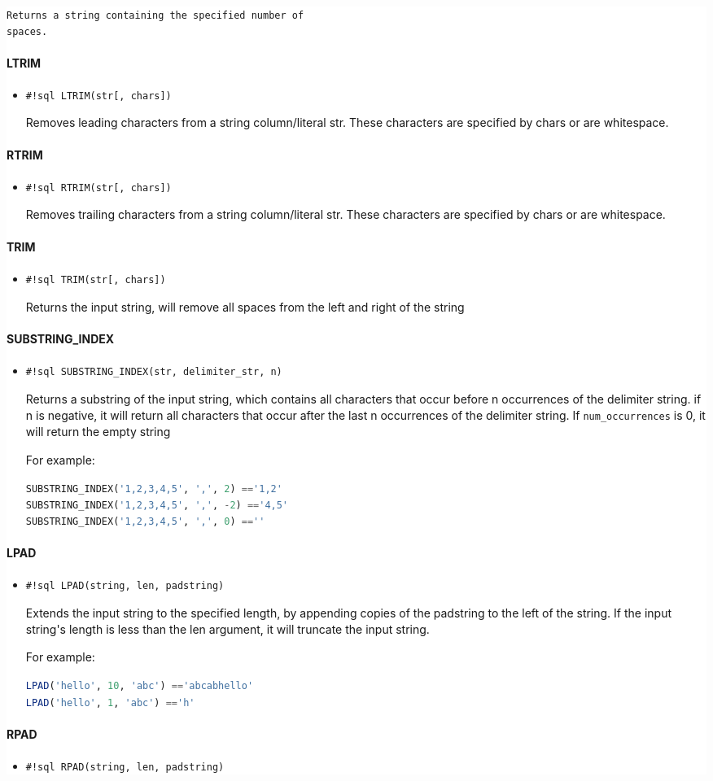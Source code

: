     Returns a string containing the specified number of
    spaces.

#### LTRIM
-   `#!sql LTRIM(str[, chars])`

    Removes leading characters from a string column/literal str.
    These characters are specified by chars or are whitespace.

#### RTRIM
-   `#!sql RTRIM(str[, chars])`

    Removes trailing characters from a string column/literal str.
    These characters are specified by chars or are whitespace.

#### TRIM
-   `#!sql TRIM(str[, chars])`

    Returns the input string, will remove all spaces from the
    left and right of the string

#### SUBSTRING_INDEX
-   `#!sql SUBSTRING_INDEX(str, delimiter_str, n)`

    Returns a substring of the input string, which contains
    all characters that occur before n occurrences of the
    delimiter string. if n is negative, it will return all
    characters that occur after the last n occurrences of the
    delimiter string. If `num_occurrences` is 0, it will return
    the empty string

    For example:
    ```sql
    SUBSTRING_INDEX('1,2,3,4,5', ',', 2) =='1,2'
    SUBSTRING_INDEX('1,2,3,4,5', ',', -2) =='4,5'
    SUBSTRING_INDEX('1,2,3,4,5', ',', 0) ==''
    ```


#### LPAD
-   `#!sql LPAD(string, len, padstring)`

    Extends the input string to the specified length, by
    appending copies of the padstring to the left of the
    string. If the input string's length is less than the len
    argument, it will truncate the input string.

    For example:
    ```sql
    LPAD('hello', 10, 'abc') =='abcabhello'
    LPAD('hello', 1, 'abc') =='h'
    ```

#### RPAD
-   `#!sql RPAD(string, len, padstring)`

